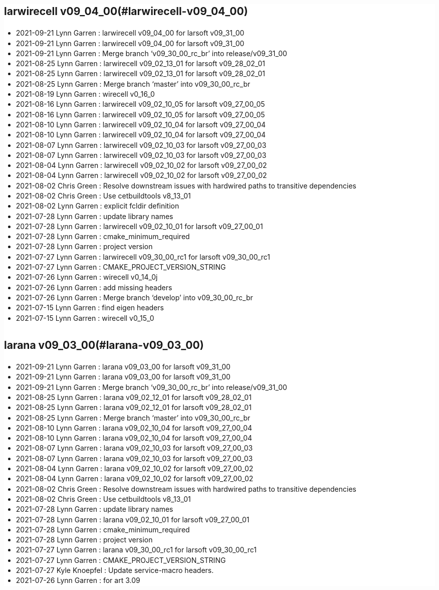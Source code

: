 larwirecell v09\_04\_00(#larwirecell-v09_04_00)
--------------------------------------------------

-   2021-09-21 Lynn Garren : larwirecell v09\_04\_00 for larsoft v09\_31\_00
-   2021-09-21 Lynn Garren : larwirecell v09\_04\_00 for larsoft v09\_31\_00
-   2021-09-21 Lynn Garren : Merge branch ‘v09\_30\_00\_rc\_br’ into release/v09\_31\_00
-   2021-08-25 Lynn Garren : larwirecell v09\_02\_13\_01 for larsoft v09\_28\_02\_01
-   2021-08-25 Lynn Garren : larwirecell v09\_02\_13\_01 for larsoft v09\_28\_02\_01
-   2021-08-25 Lynn Garren : Merge branch ‘master’ into v09\_30\_00\_rc\_br
-   2021-08-19 Lynn Garren : wirecell v0\_16\_0
-   2021-08-16 Lynn Garren : larwirecell v09\_02\_10\_05 for larsoft v09\_27\_00\_05
-   2021-08-16 Lynn Garren : larwirecell v09\_02\_10\_05 for larsoft v09\_27\_00\_05
-   2021-08-10 Lynn Garren : larwirecell v09\_02\_10\_04 for larsoft v09\_27\_00\_04
-   2021-08-10 Lynn Garren : larwirecell v09\_02\_10\_04 for larsoft v09\_27\_00\_04
-   2021-08-07 Lynn Garren : larwirecell v09\_02\_10\_03 for larsoft v09\_27\_00\_03
-   2021-08-07 Lynn Garren : larwirecell v09\_02\_10\_03 for larsoft v09\_27\_00\_03
-   2021-08-04 Lynn Garren : larwirecell v09\_02\_10\_02 for larsoft v09\_27\_00\_02
-   2021-08-04 Lynn Garren : larwirecell v09\_02\_10\_02 for larsoft v09\_27\_00\_02
-   2021-08-02 Chris Green : Resolve downstream issues with hardwired paths to transitive dependencies
-   2021-08-02 Chris Green : Use cetbuildtools v8\_13\_01
-   2021-08-02 Lynn Garren : explicit fcldir definition
-   2021-07-28 Lynn Garren : update library names
-   2021-07-28 Lynn Garren : larwirecell v09\_02\_10\_01 for larsoft v09\_27\_00\_01
-   2021-07-28 Lynn Garren : cmake\_minimum\_required
-   2021-07-28 Lynn Garren : project version
-   2021-07-27 Lynn Garren : larwirecell v09\_30\_00\_rc1 for larsoft v09\_30\_00\_rc1
-   2021-07-27 Lynn Garren : CMAKE\_PROJECT\_VERSION\_STRING
-   2021-07-26 Lynn Garren : wirecell v0\_14\_0j
-   2021-07-26 Lynn Garren : add missing headers
-   2021-07-26 Lynn Garren : Merge branch ‘develop’ into v09\_30\_00\_rc\_br
-   2021-07-15 Lynn Garren : find eigen headers
-   2021-07-15 Lynn Garren : wirecell v0\_15\_0

larana v09\_03\_00(#larana-v09_03_00)
----------------------------------------

-   2021-09-21 Lynn Garren : larana v09\_03\_00 for larsoft v09\_31\_00
-   2021-09-21 Lynn Garren : larana v09\_03\_00 for larsoft v09\_31\_00
-   2021-09-21 Lynn Garren : Merge branch ‘v09\_30\_00\_rc\_br’ into release/v09\_31\_00
-   2021-08-25 Lynn Garren : larana v09\_02\_12\_01 for larsoft v09\_28\_02\_01
-   2021-08-25 Lynn Garren : larana v09\_02\_12\_01 for larsoft v09\_28\_02\_01
-   2021-08-25 Lynn Garren : Merge branch ‘master’ into v09\_30\_00\_rc\_br
-   2021-08-10 Lynn Garren : larana v09\_02\_10\_04 for larsoft v09\_27\_00\_04
-   2021-08-10 Lynn Garren : larana v09\_02\_10\_04 for larsoft v09\_27\_00\_04
-   2021-08-07 Lynn Garren : larana v09\_02\_10\_03 for larsoft v09\_27\_00\_03
-   2021-08-07 Lynn Garren : larana v09\_02\_10\_03 for larsoft v09\_27\_00\_03
-   2021-08-04 Lynn Garren : larana v09\_02\_10\_02 for larsoft v09\_27\_00\_02
-   2021-08-04 Lynn Garren : larana v09\_02\_10\_02 for larsoft v09\_27\_00\_02
-   2021-08-02 Chris Green : Resolve downstream issues with hardwired paths to transitive dependencies
-   2021-08-02 Chris Green : Use cetbuildtools v8\_13\_01
-   2021-07-28 Lynn Garren : update library names
-   2021-07-28 Lynn Garren : larana v09\_02\_10\_01 for larsoft v09\_27\_00\_01
-   2021-07-28 Lynn Garren : cmake\_minimum\_required
-   2021-07-28 Lynn Garren : project version
-   2021-07-27 Lynn Garren : larana v09\_30\_00\_rc1 for larsoft v09\_30\_00\_rc1
-   2021-07-27 Lynn Garren : CMAKE\_PROJECT\_VERSION\_STRING
-   2021-07-27 Kyle Knoepfel : Update service-macro headers.
-   2021-07-26 Lynn Garren : for art 3.09
